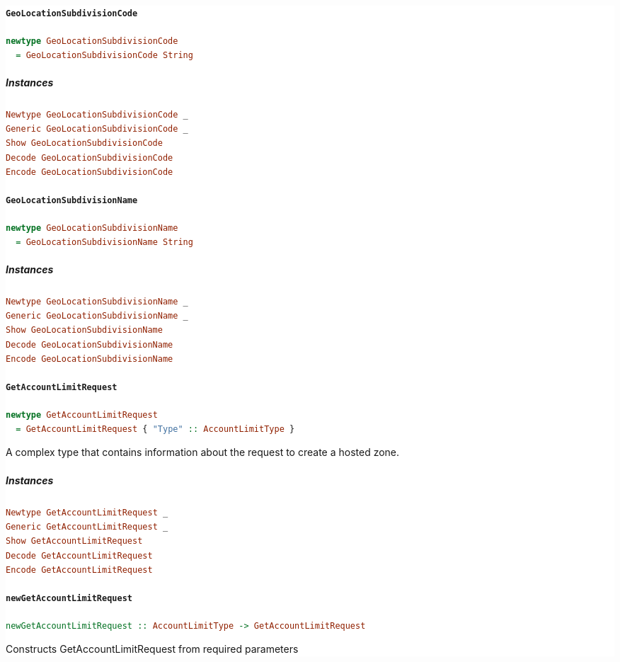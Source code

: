 #### `GeoLocationSubdivisionCode`

``` purescript
newtype GeoLocationSubdivisionCode
  = GeoLocationSubdivisionCode String
```

##### Instances
``` purescript
Newtype GeoLocationSubdivisionCode _
Generic GeoLocationSubdivisionCode _
Show GeoLocationSubdivisionCode
Decode GeoLocationSubdivisionCode
Encode GeoLocationSubdivisionCode
```

#### `GeoLocationSubdivisionName`

``` purescript
newtype GeoLocationSubdivisionName
  = GeoLocationSubdivisionName String
```

##### Instances
``` purescript
Newtype GeoLocationSubdivisionName _
Generic GeoLocationSubdivisionName _
Show GeoLocationSubdivisionName
Decode GeoLocationSubdivisionName
Encode GeoLocationSubdivisionName
```

#### `GetAccountLimitRequest`

``` purescript
newtype GetAccountLimitRequest
  = GetAccountLimitRequest { "Type" :: AccountLimitType }
```

<p>A complex type that contains information about the request to create a hosted zone.</p>

##### Instances
``` purescript
Newtype GetAccountLimitRequest _
Generic GetAccountLimitRequest _
Show GetAccountLimitRequest
Decode GetAccountLimitRequest
Encode GetAccountLimitRequest
```

#### `newGetAccountLimitRequest`

``` purescript
newGetAccountLimitRequest :: AccountLimitType -> GetAccountLimitRequest
```

Constructs GetAccountLimitRequest from required parameters
